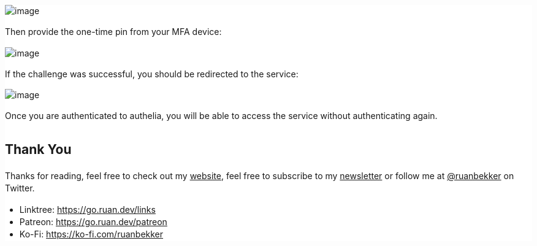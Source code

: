 <img width="951" alt="image" src="https://user-images.githubusercontent.com/567298/172258078-030091c4-5974-45ef-ae30-11cf4a4b3f47.png">

Then provide the one-time pin from your MFA device:

<img width="950" alt="image" src="https://user-images.githubusercontent.com/567298/172258150-fb505b44-cd20-461f-8393-76840a2f5101.png">

If the challenge was successful, you should be redirected to the service:

<img width="950" alt="image" src="https://user-images.githubusercontent.com/567298/172258258-e73c2a66-3c22-4022-a16b-4c6f3c0582db.png">

Once you are authenticated to authelia, you will be able to access the service without authenticating again.


## Thank You

Thanks for reading, feel free to check out my [website](https://ruan.dev/), feel free to subscribe to my [newsletter](http://digests.ruanbekker.com/?via=ruanbekker-blog) or follow me at [@ruanbekker](https://twitter.com/ruanbekker) on Twitter.

- Linktree: https://go.ruan.dev/links
- Patreon: https://go.ruan.dev/patreon
- Ko-Fi: https://ko-fi.com/ruanbekker
